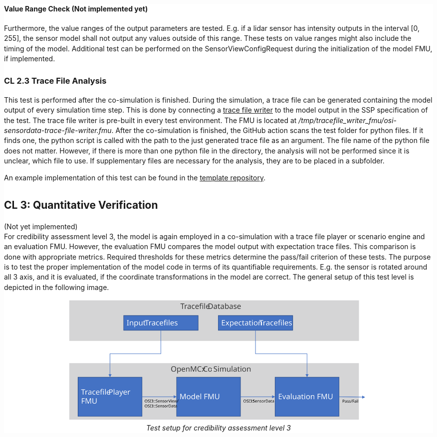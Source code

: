 #### Value Range Check (Not implemented yet)

Furthermore, the value ranges of the output parameters are tested.
E.g. if a lidar sensor has intensity outputs in the interval [0, 255], the sensor model shall not output any values outside of this range.
These tests on value ranges might also include the timing of the model.
Additional test can be performed on the SensorViewConfigRequest during the initialization of the model FMU, if implemented.

### CL 2.3 Trace File Analysis

This test is performed after the co-simulation is finished.
During the simulation, a trace file can be generated containing the model output of every simulation time step.
This is done by connecting a [trace file writer](https://github.com/Persival-GmbH/osi-sensordata-trace-file-writer) to the model output in the SSP specification of the test.
The trace file writer is pre-built in every test environment.
The FMU is located at _/tmp/tracefile_writer_fmu/osi-sensordata-trace-file-writer.fmu_.
After the co-simulation is finished, the GitHub action scans the test folder for python files.
If it finds one, the python script is called with the path to the just generated trace file as an argument.
The file name of the python file does not matter.
However, if there is more than one python file in the directory, the analysis will not be performed since it is unclear, which file to use.
If supplementary files are necessary for the analysis, they are to be placed in a subfolder.

An example implementation of this test can be found in the [template repository](https://github.com/openMSL/sl-1-0-sensor-model-repository-template/tree/main/test/integration/004_tracefile_analysis).

## CL 3: Quantitative Verification

(Not yet implemented) <br>
For credibility assessment level 3, the model is again employed in a co-simulation with a trace file player or scenario engine and an evaluation FMU.
However, the evaluation FMU compares the model output with expectation trace files.
This comparison is done with appropriate metrics.
Required thresholds for these metrics determine the pass/fail criterion of these tests.
The purpose is to test the proper implementation of the model code in terms of its quantifiable requirements.
E.g. the sensor is rotated around all 3 axis, and it is evaluated, if the coordinate transformations in the model are correct.
The general setup of this test level is depicted in the following image.

<p align="center">
  <img alt="CL 3 Test" src="./img/cl3_test.svg" width="600"> <br>
  <em>Test setup for credibility assessment level 3</em>
</p>